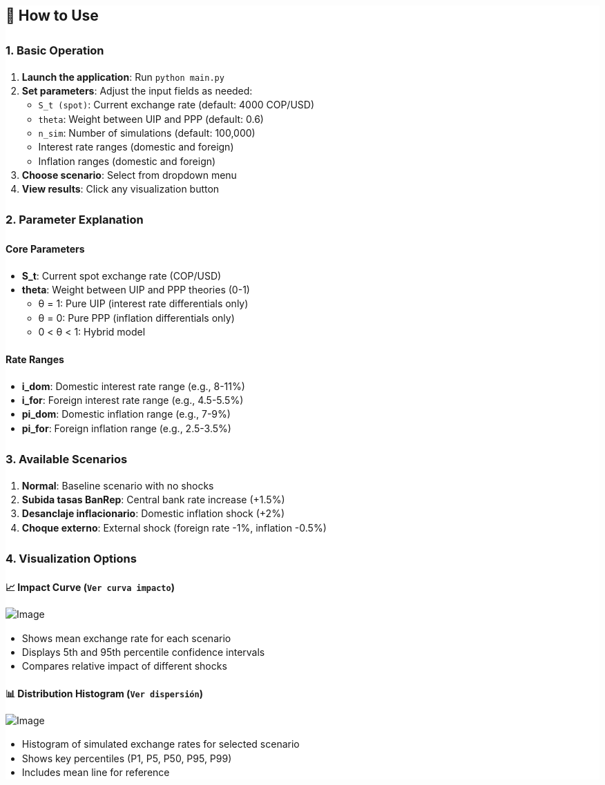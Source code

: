 ## 🚀 How to Use

### 1. Basic Operation

1. **Launch the application**: Run `python main.py`
2. **Set parameters**: Adjust the input fields as needed:
   - `S_t (spot)`: Current exchange rate (default: 4000 COP/USD)
   - `theta`: Weight between UIP and PPP (default: 0.6)
   - `n_sim`: Number of simulations (default: 100,000)
   - Interest rate ranges (domestic and foreign)
   - Inflation ranges (domestic and foreign)
3. **Choose scenario**: Select from dropdown menu
4. **View results**: Click any visualization button

### 2. Parameter Explanation

#### Core Parameters
- **S_t**: Current spot exchange rate (COP/USD)
- **theta**: Weight between UIP and PPP theories (0-1)
  - θ = 1: Pure UIP (interest rate differentials only)
  - θ = 0: Pure PPP (inflation differentials only)
  - 0 < θ < 1: Hybrid model

#### Rate Ranges
- **i_dom**: Domestic interest rate range (e.g., 8-11%)
- **i_for**: Foreign interest rate range (e.g., 4.5-5.5%)
- **pi_dom**: Domestic inflation range (e.g., 7-9%)
- **pi_for**: Foreign inflation range (e.g., 2.5-3.5%)

### 3. Available Scenarios

1. **Normal**: Baseline scenario with no shocks
2. **Subida tasas BanRep**: Central bank rate increase (+1.5%)
3. **Desanclaje inflacionario**: Domestic inflation shock (+2%)
4. **Choque externo**: External shock (foreign rate -1%, inflation -0.5%)

### 4. Visualization Options

#### 📈 Impact Curve (`Ver curva impacto`)

<img width="956" alt="Image" src="https://github.com/user-attachments/assets/cc5d9564-00b2-4b63-8a88-41902449a7b5" />

- Shows mean exchange rate for each scenario
- Displays 5th and 95th percentile confidence intervals
- Compares relative impact of different shocks

#### 📊 Distribution Histogram (`Ver dispersión`)

<img width="959" alt="Image" src="https://github.com/user-attachments/assets/68372fde-c53d-40ab-99c6-909abae566fd" />

- Histogram of simulated exchange rates for selected scenario
- Shows key percentiles (P1, P5, P50, P95, P99)
- Includes mean line for reference
